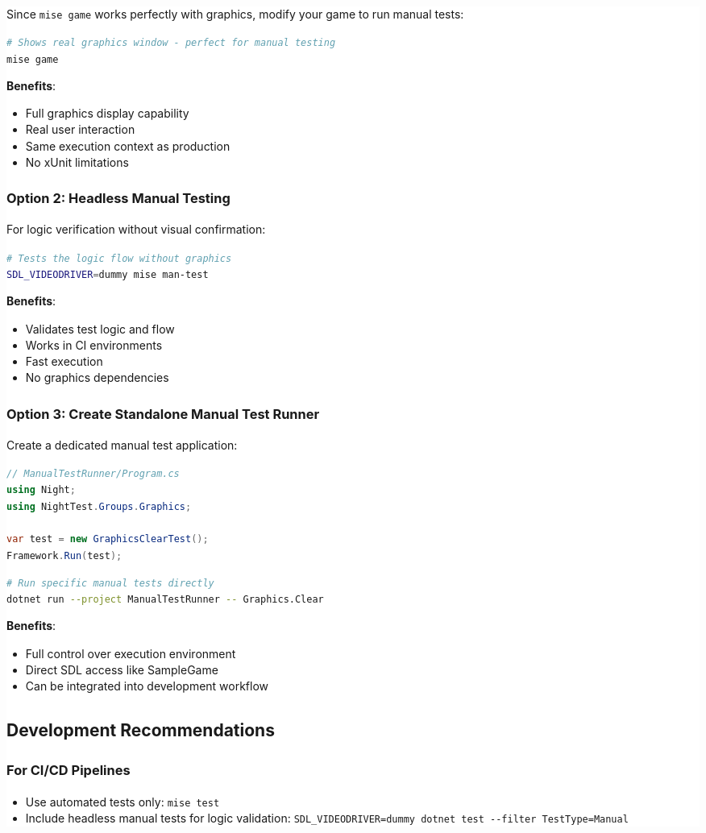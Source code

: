 Since `mise game` works perfectly with graphics, modify your game to run manual tests:

```bash
# Shows real graphics window - perfect for manual testing
mise game
```

**Benefits**:
- Full graphics display capability
- Real user interaction
- Same execution context as production
- No xUnit limitations

### Option 2: Headless Manual Testing

For logic verification without visual confirmation:

```bash
# Tests the logic flow without graphics
SDL_VIDEODRIVER=dummy mise man-test
```

**Benefits**:
- Validates test logic and flow
- Works in CI environments
- Fast execution
- No graphics dependencies

### Option 3: Create Standalone Manual Test Runner

Create a dedicated manual test application:

```csharp
// ManualTestRunner/Program.cs
using Night;
using NightTest.Groups.Graphics;

var test = new GraphicsClearTest();
Framework.Run(test);
```

```bash
# Run specific manual tests directly
dotnet run --project ManualTestRunner -- Graphics.Clear
```

**Benefits**:
- Full control over execution environment
- Direct SDL access like SampleGame
- Can be integrated into development workflow

## Development Recommendations

### For CI/CD Pipelines
- Use automated tests only: `mise test`
- Include headless manual tests for logic validation: `SDL_VIDEODRIVER=dummy dotnet test --filter TestType=Manual`
